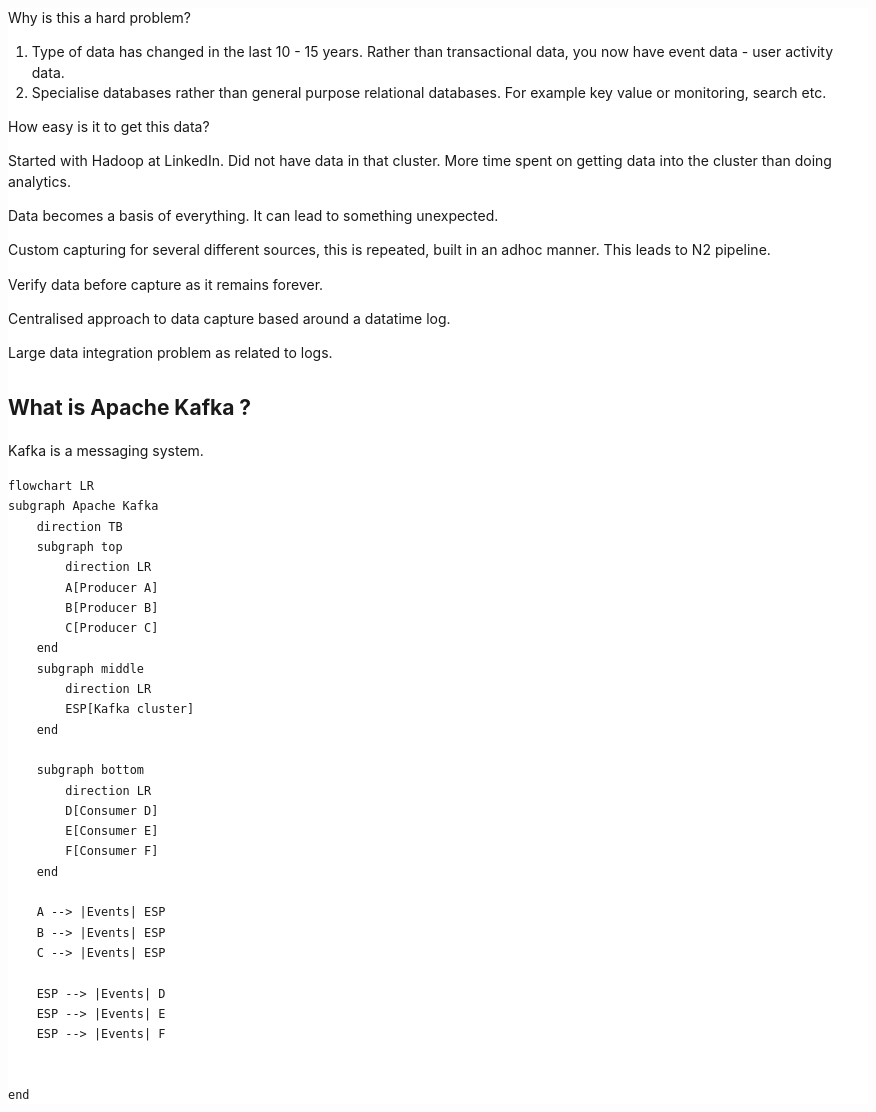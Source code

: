 Why is this a hard problem?

1. Type of data has changed in the last 10 - 15 years. Rather than transactional data, you now have event data - user activity data.
2. Specialise databases rather than general purpose relational databases. For example key value or monitoring, search etc.

How easy is it to get this data?

Started with Hadoop at LinkedIn.
Did not have data in that cluster.
More time spent on getting data into the cluster than doing analytics.

Data becomes a basis of everything. It can lead to something unexpected.

Custom capturing for several different sources, this is repeated, built in an adhoc manner. This leads to N2 pipeline.

Verify data before capture as it remains forever.

Centralised approach to data capture based around a datatime log.

Large data integration problem as related to logs.

## What is Apache Kafka ?

Kafka is a messaging system.

```mermaid
flowchart LR
subgraph Apache Kafka
    direction TB
    subgraph top
        direction LR
        A[Producer A]
        B[Producer B]
        C[Producer C]
    end
    subgraph middle
        direction LR
        ESP[Kafka cluster]
    end

    subgraph bottom
        direction LR
        D[Consumer D]
        E[Consumer E]
        F[Consumer F]
    end

    A --> |Events| ESP
    B --> |Events| ESP
    C --> |Events| ESP

    ESP --> |Events| D
    ESP --> |Events| E
    ESP --> |Events| F


end

```
